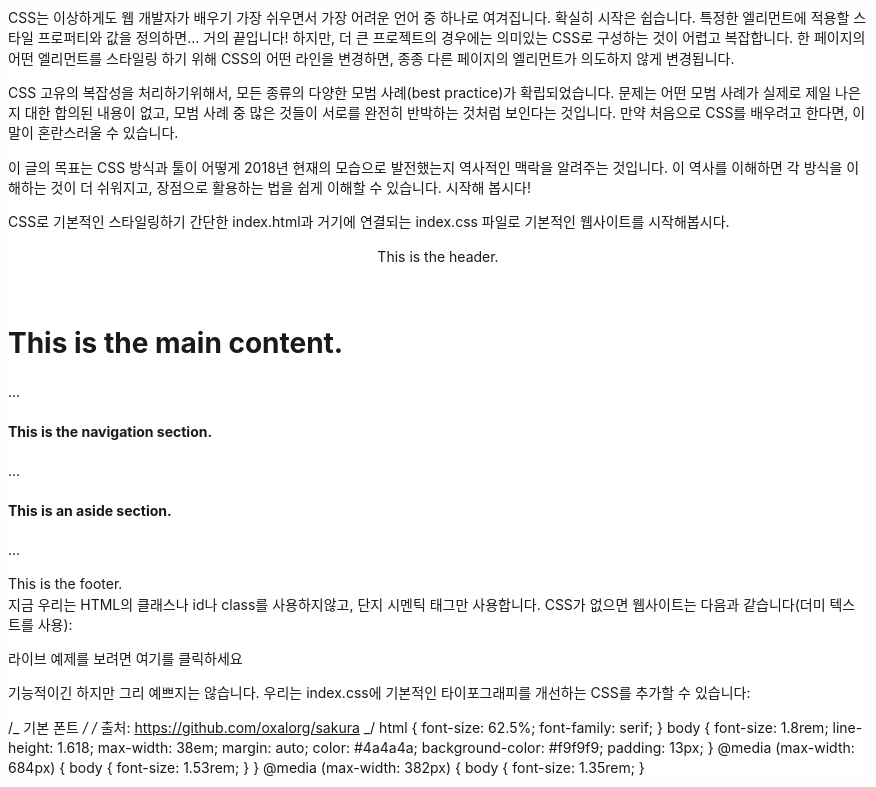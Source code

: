 CSS는 이상하게도 웹 개발자가 배우기 가장 쉬우면서 가장 어려운 언어 중 하나로 여겨집니다. 확실히 시작은 쉽습니다. 특정한 엘리먼트에 적용할 스타일 프로퍼티와 값을 정의하면... 거의 끝입니다! 하지만, 더 큰 프로젝트의 경우에는 의미있는 CSS로 구성하는 것이 어렵고 복잡합니다. 한 페이지의 어떤 엘리먼트를 스타일링 하기 위해 CSS의 어떤 라인을 변경하면, 종종 다른 페이지의 엘리먼트가 의도하지 않게 변경됩니다.

CSS 고유의 복잡성을 처리하기위해서, 모든 종류의 다양한 모범 사례(best practice)가 확립되었습니다. 문제는 어떤 모범 사례가 실제로 제일 나은지 대한 합의된 내용이 없고, 모범 사례 중 많은 것들이 서로를 완전히 반박하는 것처럼 보인다는 것입니다. 만약 처음으로 CSS를 배우려고 한다면, 이 말이 혼란스러울 수 있습니다.

이 글의 목표는 CSS 방식과 툴이 어떻게 2018년 현재의 모습으로 발전했는지 역사적인 맥락을 알려주는 것입니다. 이 역사를 이해하면 각 방식을 이해하는 것이 더 쉬워지고, 장점으로 활용하는 법을 쉽게 이해할 수 있습니다. 시작해 봅시다!

CSS로 기본적인 스타일링하기
간단한 index.html과 거기에 연결되는 index.css 파일로 기본적인 웹사이트를 시작해봅시다.

<!DOCTYPE html>
<html lang="en">
<head>
  <meta charset="UTF-8">
  <title>Modern CSS</title>
  <link rel="stylesheet" href="index.css">
</head>
<body>
  <header>This is the header.</header>
  <main>
    <h1>This is the main content.</h1>
    <p>...</p>
  </main>
  <nav>
    <h4>This is the navigation section.</h4>
    <p>...</p>
  </nav>
  <aside>
    <h4>This is an aside section.</h4>
    <p>...</p>
  </aside>
  <footer>This is the footer.</footer>
</body>
</html>
지금 우리는 HTML의 클래스나 id나 class를 사용하지않고, 단지 시멘틱 태그만 사용합니다. CSS가 없으면 웹사이트는 다음과 같습니다(더미 텍스트를 사용):

라이브 예제를 보려면 여기를 클릭하세요

기능적이긴 하지만 그리 예쁘지는 않습니다. 우리는 index.css에 기본적인 타이포그래피를 개선하는 CSS를 추가할 수 있습니다:

/_ 기본 폰트 _/
/_ 출처: <https://github.com/oxalorg/sakura> _/
html {
font-size: 62.5%;
font-family: serif;
}
body {
font-size: 1.8rem;
line-height: 1.618;
max-width: 38em;
margin: auto;
color: #4a4a4a;
background-color: #f9f9f9;
padding: 13px;
}
@media (max-width: 684px) {
body {
font-size: 1.53rem;
}
}
@media (max-width: 382px) {
body {
font-size: 1.35rem;
}